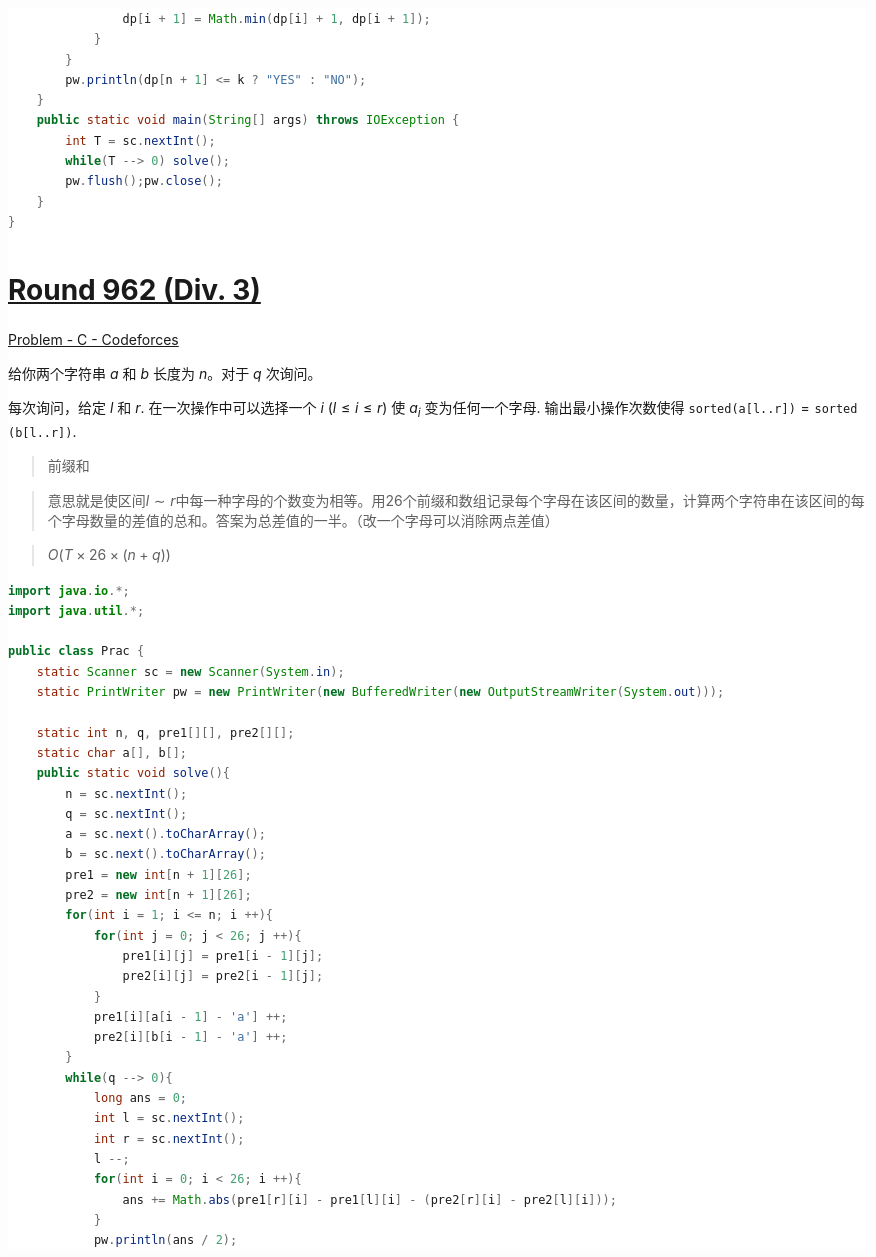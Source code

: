 ```java
                dp[i + 1] = Math.min(dp[i] + 1, dp[i + 1]);
            }
        }
        pw.println(dp[n + 1] <= k ? "YES" : "NO");
    }
    public static void main(String[] args) throws IOException {
        int T = sc.nextInt();
        while(T --> 0) solve();
        pw.flush();pw.close();
    }
}

```

# [Round 962 (Div. 3)](https://codeforces.com/contest/1996)

[Problem - C - Codeforces](https://codeforces.com/contest/1996/problem/C)

给你两个字符串 $a$ 和 $b$ 长度为 $n$。对于 $q$  次询问。

每次询问，给定 $l$ 和 $r$. 在一次操作中可以选择一个 $i$ ($l \leq i \leq r$) 使 $a_i$ 变为任何一个字母. 输出最小操作次数使得 $\texttt{sorted(a[l..r])} = \texttt{sorted(b[l..r])}$. 

> 前缀和

> 意思就是使区间$l\sim r$中每一种字母的个数变为相等。用$26$个前缀和数组记录每个字母在该区间的数量，计算两个字符串在该区间的每个字母数量的差值的总和。答案为总差值的一半。（改一个字母可以消除两点差值）

> $O(T\times26\times(n + q))$

```java
import java.io.*;
import java.util.*;

public class Prac {
    static Scanner sc = new Scanner(System.in);
    static PrintWriter pw = new PrintWriter(new BufferedWriter(new OutputStreamWriter(System.out)));
    
    static int n, q, pre1[][], pre2[][];
    static char a[], b[];
    public static void solve(){
        n = sc.nextInt();
        q = sc.nextInt();
        a = sc.next().toCharArray();
        b = sc.next().toCharArray();
        pre1 = new int[n + 1][26];
        pre2 = new int[n + 1][26];
        for(int i = 1; i <= n; i ++){
            for(int j = 0; j < 26; j ++){
                pre1[i][j] = pre1[i - 1][j];
                pre2[i][j] = pre2[i - 1][j];
            }
            pre1[i][a[i - 1] - 'a'] ++;
            pre2[i][b[i - 1] - 'a'] ++;
        }
        while(q --> 0){
            long ans = 0;
            int l = sc.nextInt();
            int r = sc.nextInt();
            l --;
            for(int i = 0; i < 26; i ++){
                ans += Math.abs(pre1[r][i] - pre1[l][i] - (pre2[r][i] - pre2[l][i]));
            }
            pw.println(ans / 2);
```